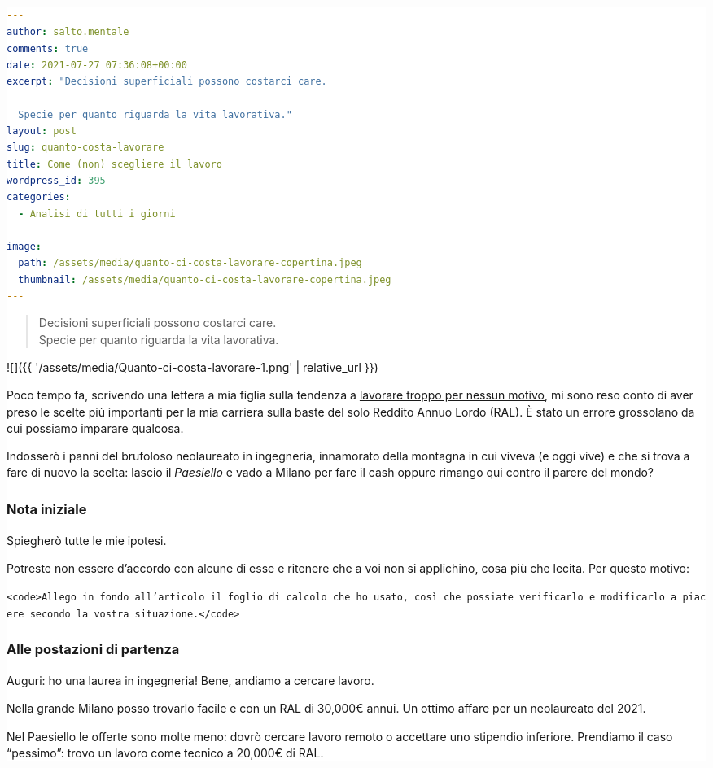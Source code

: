 ```yaml
---
author: salto.mentale
comments: true
date: 2021-07-27 07:36:08+00:00
excerpt: "Decisioni superficiali possono costarci care.

  Specie per quanto riguarda la vita lavorativa."
layout: post
slug: quanto-costa-lavorare
title: Come (non) scegliere il lavoro
wordpress_id: 395
categories:
  - Analisi di tutti i giorni

image:
  path: /assets/media/quanto-ci-costa-lavorare-copertina.jpeg
  thumbnail: /assets/media/quanto-ci-costa-lavorare-copertina.jpeg
---
```


> Decisioni superficiali possono costarci care.  
Specie per quanto riguarda la vita lavorativa.


![]({{ '/assets/media/Quanto-ci-costa-lavorare-1.png' | relative_url }})

Poco tempo fa, scrivendo una lettera a mia figlia sulla tendenza a [lavorare troppo per nessun motivo](/tanto-lavoro-per-nulla/), mi sono reso conto di aver preso le scelte più importanti per la mia carriera sulla baste del solo Reddito Annuo Lordo (RAL). È stato un errore grossolano da cui possiamo imparare qualcosa.

Indosserò i panni del brufoloso neolaureato in ingegneria, innamorato della montagna in cui viveva (e oggi vive) e che si trova a fare di nuovo la scelta: lascio il _Paesiello_ e vado a Milano per fare il cash oppure rimango qui contro il parere del mondo?

### Nota iniziale

Spiegherò tutte le mie ipotesi.

Potreste non essere d’accordo con alcune di esse e ritenere che a voi non si applichino, cosa più che lecita. Per questo motivo:

    <code>Allego in fondo all’articolo il foglio di calcolo che ho usato, così che possiate verificarlo e modificarlo a piacere secondo la vostra situazione.</code>

### Alle postazioni di partenza

Auguri: ho una laurea in ingegneria! Bene, andiamo a cercare lavoro.

Nella grande Milano posso trovarlo facile e con un RAL di 30,000€ annui. Un ottimo affare per un neolaureato del 2021.

Nel Paesiello le offerte sono molte meno: dovrò cercare lavoro remoto o accettare uno stipendio inferiore. Prendiamo il caso “pessimo”: trovo un lavoro come tecnico a 20,000€ di RAL.
